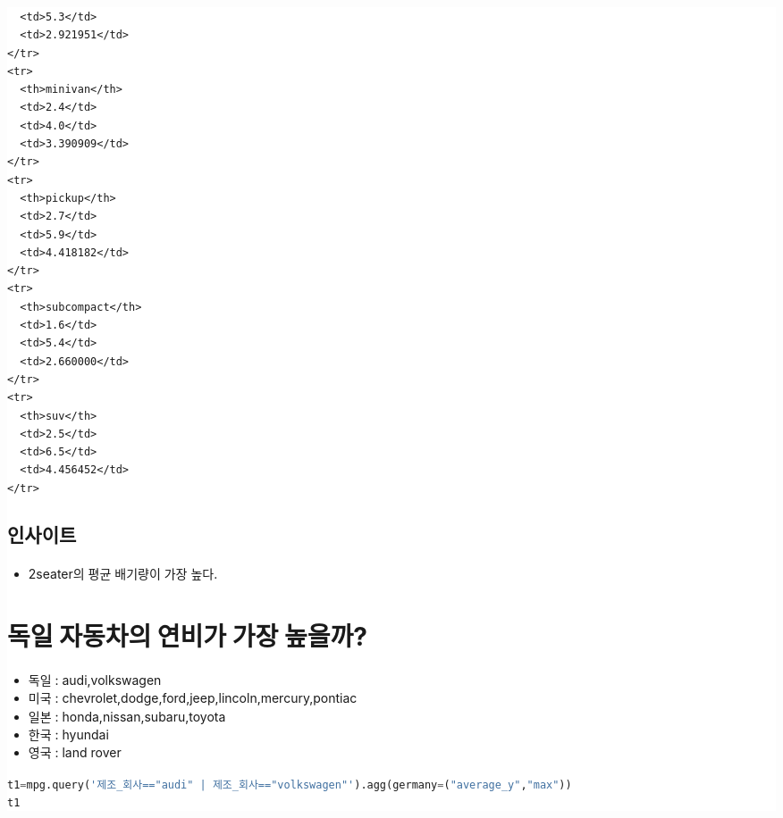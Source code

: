       <td>5.3</td>
      <td>2.921951</td>
    </tr>
    <tr>
      <th>minivan</th>
      <td>2.4</td>
      <td>4.0</td>
      <td>3.390909</td>
    </tr>
    <tr>
      <th>pickup</th>
      <td>2.7</td>
      <td>5.9</td>
      <td>4.418182</td>
    </tr>
    <tr>
      <th>subcompact</th>
      <td>1.6</td>
      <td>5.4</td>
      <td>2.660000</td>
    </tr>
    <tr>
      <th>suv</th>
      <td>2.5</td>
      <td>6.5</td>
      <td>4.456452</td>
    </tr>
  </tbody>
</table>
</div>



## 인사이트 
- 2seater의 평균 배기량이 가장 높다.


```python

```

# 독일 자동차의 연비가 가장 높을까?

- 독일 : audi,volkswagen 
- 미국 : chevrolet,dodge,ford,jeep,lincoln,mercury,pontiac
- 일본 : honda,nissan,subaru,toyota 
- 한국 : hyundai 
- 영국 : land rover


```python
t1=mpg.query('제조_회사=="audi" | 제조_회사=="volkswagen"').agg(germany=("average_y","max"))
t1
```
